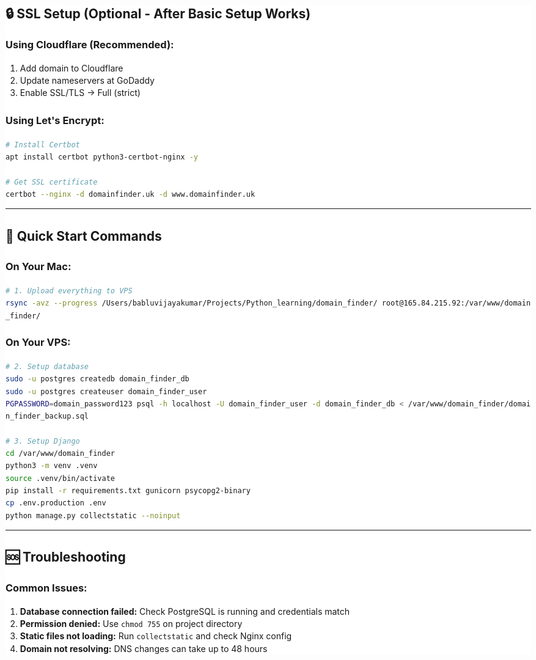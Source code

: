 
## 🔒 SSL Setup (Optional - After Basic Setup Works)

### Using Cloudflare (Recommended):
1. Add domain to Cloudflare
2. Update nameservers at GoDaddy
3. Enable SSL/TLS → Full (strict)

### Using Let's Encrypt:
```bash
# Install Certbot
apt install certbot python3-certbot-nginx -y

# Get SSL certificate
certbot --nginx -d domainfinder.uk -d www.domainfinder.uk
```

---

## 🎯 Quick Start Commands

### On Your Mac:
```bash
# 1. Upload everything to VPS
rsync -avz --progress /Users/babluvijayakumar/Projects/Python_learning/domain_finder/ root@165.84.215.92:/var/www/domain_finder/
```

### On Your VPS:
```bash
# 2. Setup database
sudo -u postgres createdb domain_finder_db
sudo -u postgres createuser domain_finder_user
PGPASSWORD=domain_password123 psql -h localhost -U domain_finder_user -d domain_finder_db < /var/www/domain_finder/domain_finder_backup.sql

# 3. Setup Django
cd /var/www/domain_finder
python3 -m venv .venv
source .venv/bin/activate
pip install -r requirements.txt gunicorn psycopg2-binary
cp .env.production .env
python manage.py collectstatic --noinput
```

---

## 🆘 Troubleshooting

### Common Issues:
1. **Database connection failed:** Check PostgreSQL is running and credentials match
2. **Permission denied:** Use `chmod 755` on project directory
3. **Static files not loading:** Run `collectstatic` and check Nginx config
4. **Domain not resolving:** DNS changes can take up to 48 hours
